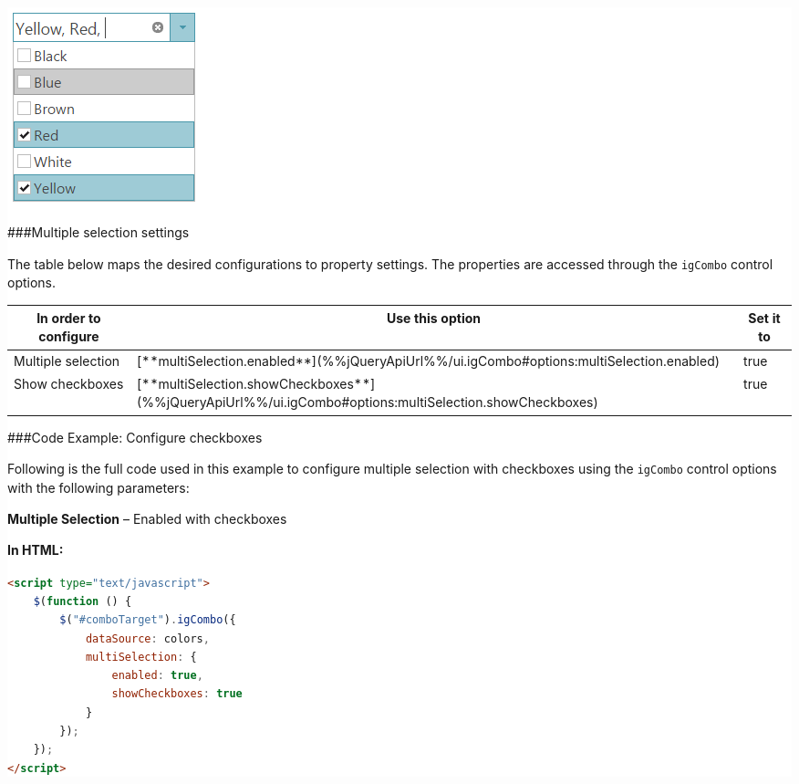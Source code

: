 ![](images/Configure_Selection_in_the_igCombo__01.png)

###<a id="multiple_selection_settings"></a>Multiple selection settings


The table below maps the desired configurations to property settings. The properties are accessed through the `igCombo` control options.

<table class="table">
	<thead>
		<tr>
			<th>In order to configure</th>
			<th>Use this option</th>
			<th>Set it to</th>
		</tr>
	</thead>
	<tbody>
		<tr>
			<td>Multiple selection</td>
			<td>[**multiSelection.enabled**](%%jQueryApiUrl%%/ui.igCombo#options:multiSelection.enabled)</td>
			<td>true</td>
		</tr>
		<tr>
			<td>Show checkboxes</td>
			<td>[**multiSelection.showCheckboxes**](%%jQueryApiUrl%%/ui.igCombo#options:multiSelection.showCheckboxes)</td>
			<td>true</td>
		</tr>
	</tbody>
</table>

###<a id="code_example"></a>Code Example: Configure checkboxes 


Following is the full code used in this example to configure multiple selection with checkboxes using the `igCombo` control options with the following parameters:

**Multiple Selection** – Enabled with checkboxes

**In HTML:**

```html
<script type="text/javascript">
    $(function () {
        $("#comboTarget").igCombo({
            dataSource: colors,
            multiSelection: {
				enabled: true,
				showCheckboxes: true
			}
        });
    });
</script>
```
